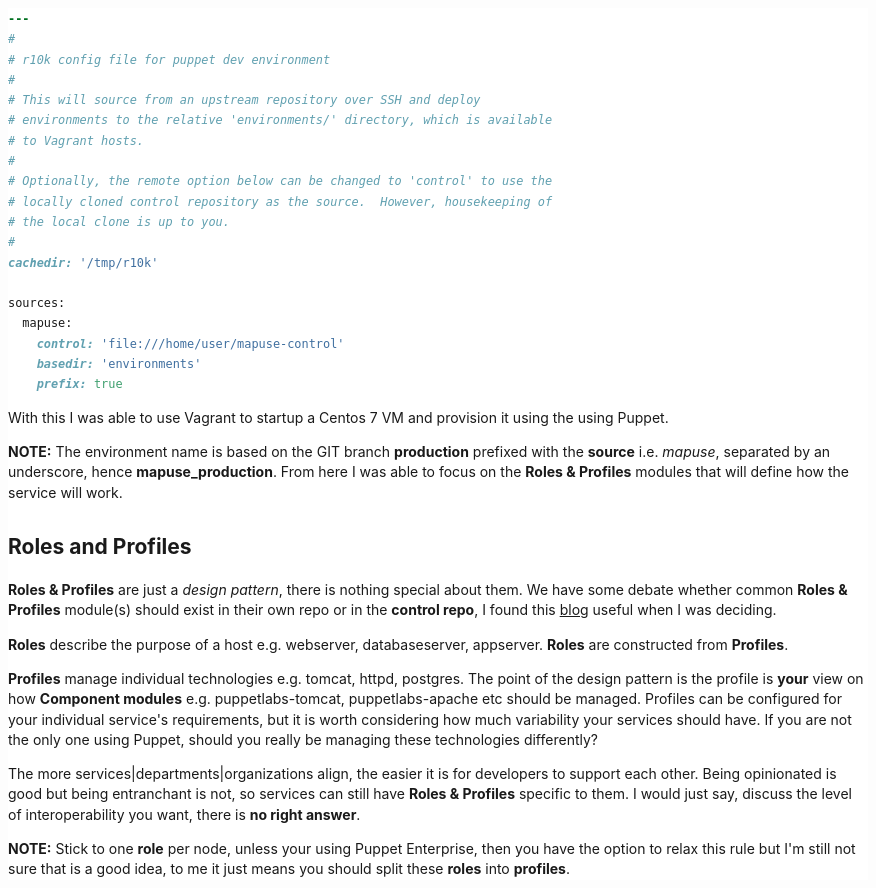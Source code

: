 ```ruby
---
#
# r10k config file for puppet dev environment
#
# This will source from an upstream repository over SSH and deploy
# environments to the relative 'environments/' directory, which is available
# to Vagrant hosts.
#
# Optionally, the remote option below can be changed to 'control' to use the
# locally cloned control repository as the source.  However, housekeeping of
# the local clone is up to you.
#
cachedir: '/tmp/r10k'

sources:
  mapuse:
    control: 'file:///home/user/mapuse-control'
    basedir: 'environments'
    prefix: true
```

With this I was able to use Vagrant to startup a Centos 7 VM and provision it using the using Puppet.

**NOTE:** The environment name is based on the GIT branch **production** prefixed with the **source** i.e. *mapuse*, separated by an underscore, hence **mapuse_production**. From here I was able to focus on the **Roles & Profiles** modules that will define how the service will work.


## Roles and Profiles

**Roles & Profiles** are just a *design pattern*, there is nothing special about them. We have some debate whether common **Roles & Profiles** module(s) should exist in their own repo or in the **control repo**, I found this [blog](http://garylarizza.com/blog/2017/01/17/roles-and-profiles-in-a-control-repo/) useful when I was deciding.

**Roles** describe the purpose of a host e.g. webserver, databaseserver, appserver. **Roles** are constructed from **Profiles**.

**Profiles** manage individual technologies e.g. tomcat, httpd, postgres. The point of the design pattern is the profile is **your** view on how **Component modules** e.g. puppetlabs-tomcat, puppetlabs-apache etc should be managed. Profiles can be configured for your individual service's requirements, but it is worth considering how much variability your services should have. If you are not the only one using Puppet, should you really be managing these technologies differently?

The more services|departments|organizations align, the easier it is for developers to support each other. Being opinionated is good but being entranchant is not, so services can still have **Roles & Profiles** specific to them. I would just say, discuss the level of interoperability you want, there is **no right answer**.

**NOTE:** Stick to one **role** per node, unless your using Puppet Enterprise, then you have the option to relax this rule but I'm still not sure that is a good idea, to me it just means you should split these **roles** into **profiles**.
